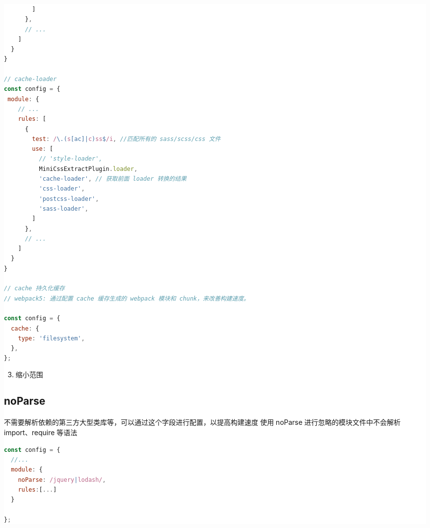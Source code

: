 ```js
        ]
      },
      // ...
    ]
  }
}

// cache-loader
const config = {
 module: {
    // ...
    rules: [
      {
        test: /\.(s[ac]|c)ss$/i, //匹配所有的 sass/scss/css 文件
        use: [
          // 'style-loader',
          MiniCssExtractPlugin.loader,
          'cache-loader', // 获取前面 loader 转换的结果
          'css-loader',
          'postcss-loader',
          'sass-loader',
        ]
      },
      // ...
    ]
  }
}

// cache 持久化缓存
// webpack5: 通过配置 cache 缓存生成的 webpack 模块和 chunk，来改善构建速度。

const config = {
  cache: {
    type: 'filesystem',
  },
};

```

3. 缩小范围

## noParse
不需要解析依赖的第三方大型类库等，可以通过这个字段进行配置，以提高构建速度
使用 noParse 进行忽略的模块文件中不会解析 import、require 等语法

```js
const config = {
  //...
  module: {
    noParse: /jquery|lodash/,
    rules:[...]
  }

};
```
